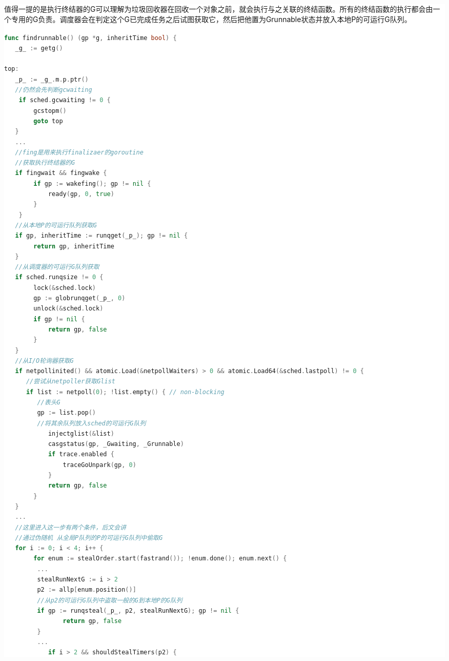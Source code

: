 
值得一提的是执行终结器的G可以理解为垃圾回收器在回收一个对象之前，就会执行与之关联的终结函数。所有的终结函数的执行都会由一个专用的G负责。调度器会在判定这个G已完成任务之后试图获取它，然后把他置为Grunnable状态并放入本地P的可运行G队列。
```go
func findrunnable() (gp *g, inheritTime bool) {
   _g_ := getg()
   
top:
   _p_ := _g_.m.p.ptr()
   //仍然会先判断gcwaiting
	if sched.gcwaiting != 0 {
		gcstopm()
		goto top
   }
   ...
   //fing是用来执行finalizaer的goroutine
   //获取执行终结器的G
   if fingwait && fingwake {
		if gp := wakefing(); gp != nil {
			ready(gp, 0, true)
		}
	}
   //从本地P的可运行队列获取G
   if gp, inheritTime := runqget(_p_); gp != nil {
		return gp, inheritTime
   }
   //从调度器的可运行G队列获取
   if sched.runqsize != 0 {
		lock(&sched.lock)
		gp := globrunqget(_p_, 0)
		unlock(&sched.lock)
		if gp != nil {
			return gp, false
		}
   }
   //从I/O轮询器获取G
   if netpollinited() && atomic.Load(&netpollWaiters) > 0 && atomic.Load64(&sched.lastpoll) != 0 {
      //尝试从netpoller获取Glist
      if list := netpoll(0); !list.empty() { // non-blocking
         //表头G
         gp := list.pop()
         //将其余队列放入sched的可运行G队列
			injectglist(&list)
			casgstatus(gp, _Gwaiting, _Grunnable)
			if trace.enabled {
				traceGoUnpark(gp, 0)
			}
			return gp, false
		}
   }
   ...
   //这里进入这一步有两个条件，后文会讲
   //通过伪随机 从全局P队列的P的可运行G队列中偷取G
   for i := 0; i < 4; i++ {
		for enum := stealOrder.start(fastrand()); !enum.done(); enum.next() {
         ...
         stealRunNextG := i > 2
         p2 := allp[enum.position()]
         //从p2的可运行G队列中盗取一般的G到本地P的G队列
         if gp := runqsteal(_p_, p2, stealRunNextG); gp != nil {
				return gp, false
         }
         ...
         	if i > 2 && shouldStealTimers(p2) {
```